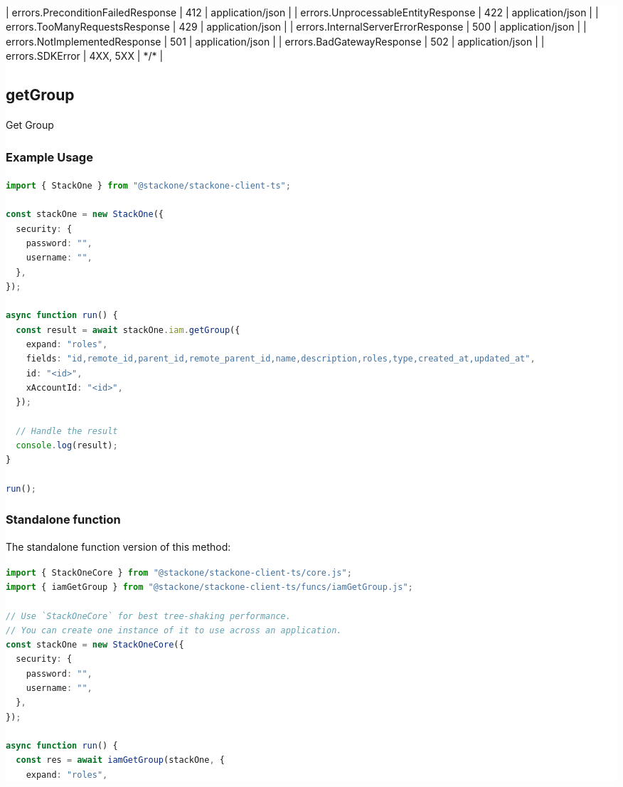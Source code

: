| errors.PreconditionFailedResponse  | 412                                | application/json                   |
| errors.UnprocessableEntityResponse | 422                                | application/json                   |
| errors.TooManyRequestsResponse     | 429                                | application/json                   |
| errors.InternalServerErrorResponse | 500                                | application/json                   |
| errors.NotImplementedResponse      | 501                                | application/json                   |
| errors.BadGatewayResponse          | 502                                | application/json                   |
| errors.SDKError                    | 4XX, 5XX                           | \*/\*                              |

## getGroup

Get Group

### Example Usage

```typescript
import { StackOne } from "@stackone/stackone-client-ts";

const stackOne = new StackOne({
  security: {
    password: "",
    username: "",
  },
});

async function run() {
  const result = await stackOne.iam.getGroup({
    expand: "roles",
    fields: "id,remote_id,parent_id,remote_parent_id,name,description,roles,type,created_at,updated_at",
    id: "<id>",
    xAccountId: "<id>",
  });

  // Handle the result
  console.log(result);
}

run();
```

### Standalone function

The standalone function version of this method:

```typescript
import { StackOneCore } from "@stackone/stackone-client-ts/core.js";
import { iamGetGroup } from "@stackone/stackone-client-ts/funcs/iamGetGroup.js";

// Use `StackOneCore` for best tree-shaking performance.
// You can create one instance of it to use across an application.
const stackOne = new StackOneCore({
  security: {
    password: "",
    username: "",
  },
});

async function run() {
  const res = await iamGetGroup(stackOne, {
    expand: "roles",
```